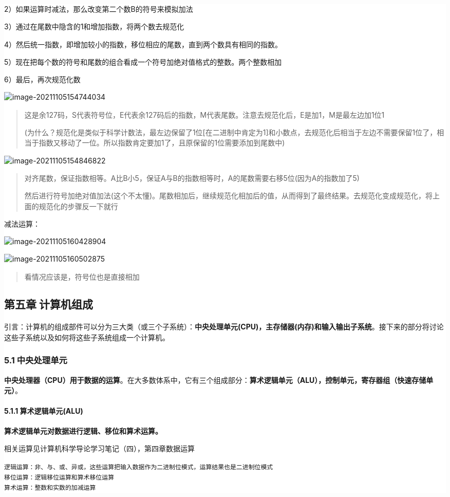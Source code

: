 2）如果运算时减法，那么改变第二个数B的符号来模拟加法

3）通过在尾数中隐含的1和增加指数，将两个数去规范化

4）然后统一指数，即增加较小的指数，移位相应的尾数，直到两个数具有相同的指数。

5）现在把每个数的符号和尾数的组合看成一个符号加绝对值格式的整数。两个整数相加

6）最后，再次规范化数

![image-20211105154744034](https://cdn.staticaly.com/gh/Sidney-Su/cartographic-bed@main/%E8%AE%A1%E7%AE%97%E6%9C%BA/%E8%AE%A1%E7%AE%97%E6%9C%BA%E7%A7%91%E5%AD%A6%E5%AF%BC%E8%AE%BA/image-20211105154744034.webp)

> 这是余127码，S代表符号位，E代表余127码后的指数，M代表尾数。注意去规范化后，E是加1，M是最左边加1位1
>
> (为什么？规范化是类似于科学计数法，最左边保留了1位[在二进制中肯定为1]和小数点，去规范化后相当于左边不需要保留1位了，相当于指数又移动了一位。所以指数肯定要加1了，且原保留的1位需要添加到尾数中)

![image-20211105154846822](https://cdn.staticaly.com/gh/Sidney-Su/cartographic-bed@main/%E8%AE%A1%E7%AE%97%E6%9C%BA/%E8%AE%A1%E7%AE%97%E6%9C%BA%E7%A7%91%E5%AD%A6%E5%AF%BC%E8%AE%BA/image-20211105154846822.webp)

> 对齐尾数，保证指数相等。A比B小5，保证A与B的指数相等时，A的尾数需要右移5位(因为A的指数加了5)
>
> 然后进行符号加绝对值加法(这个不太懂)。尾数相加后，继续规范化相加后的值，从而得到了最终结果。去规范化变成规范化，将上面的规范化的步骤反一下就行

减法运算：

![image-20211105160428904](https://cdn.staticaly.com/gh/Sidney-Su/cartographic-bed@main/%E8%AE%A1%E7%AE%97%E6%9C%BA/%E8%AE%A1%E7%AE%97%E6%9C%BA%E7%A7%91%E5%AD%A6%E5%AF%BC%E8%AE%BA/image-20211105160428904.webp)



![image-20211105160502875](https://cdn.staticaly.com/gh/Sidney-Su/cartographic-bed@main/%E8%AE%A1%E7%AE%97%E6%9C%BA/%E8%AE%A1%E7%AE%97%E6%9C%BA%E7%A7%91%E5%AD%A6%E5%AF%BC%E8%AE%BA/image-20211105160502875.webp)

> 看情况应该是，符号位也是直接相加







## 第五章 计算机组成

引言：计算机的组成部件可以分为三大类（或三个子系统）：**中央处理单元(CPU)，主存储器(内存)和输入输出子系统**。接下来的部分将讨论这些子系统以及如何将这些子系统组成一个计算机。



### 5.1 中央处理单元

**中央处理器（CPU）用于数据的运算**。在大多数体系中，它有三个组成部分：**算术逻辑单元（ALU），控制单元，寄存器组（快速存储单元）**。

#### 5.1.1 算术逻辑单元(ALU)

**算术逻辑单元对数据进行逻辑、移位和算术运算。**

相关运算见计算机科学导论学习笔记（四），第四章数据运算

```properties
逻辑运算：非、与、或、异或，这些运算把输入数据作为二进制位模式，运算结果也是二进制位模式
移位运算：逻辑移位运算和算术移位运算
算术运算：整数和实数的加减运算
```
